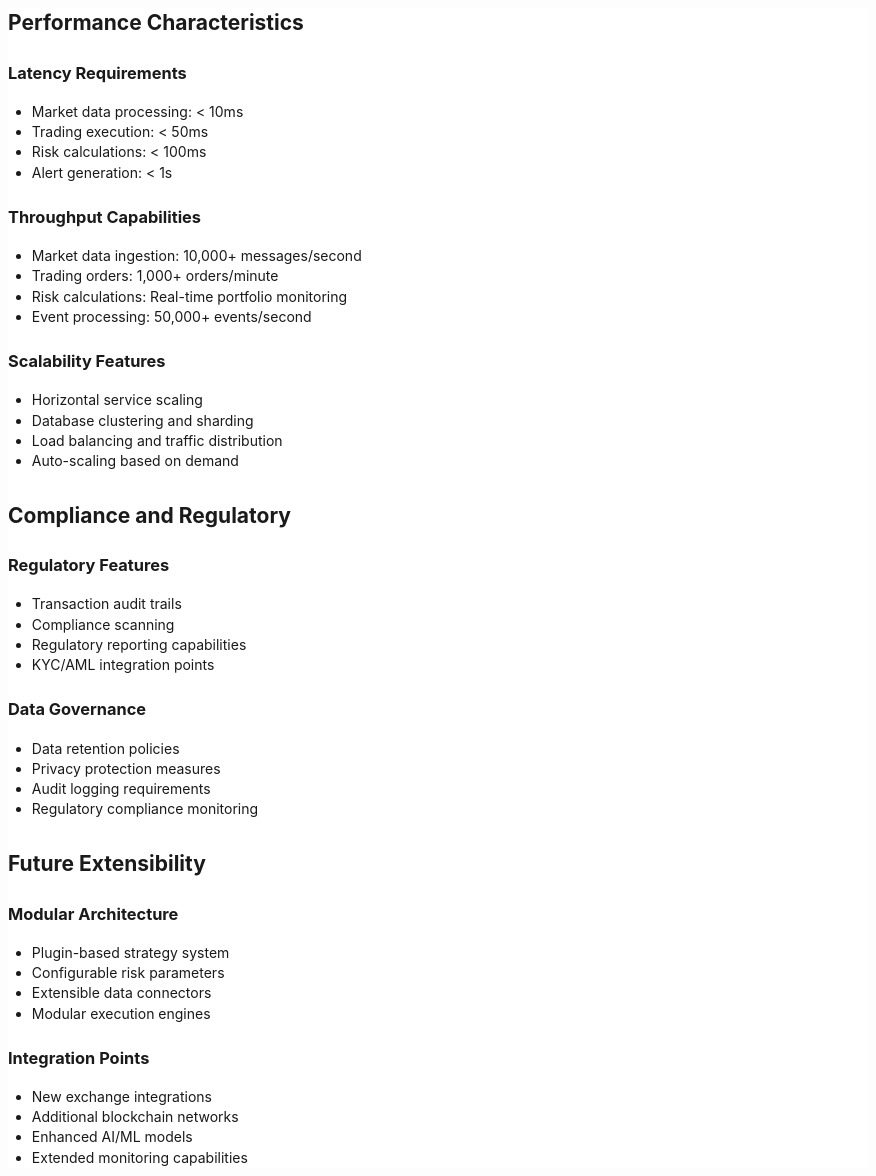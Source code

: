 ## Performance Characteristics

### Latency Requirements
- Market data processing: < 10ms
- Trading execution: < 50ms
- Risk calculations: < 100ms
- Alert generation: < 1s

### Throughput Capabilities
- Market data ingestion: 10,000+ messages/second
- Trading orders: 1,000+ orders/minute
- Risk calculations: Real-time portfolio monitoring
- Event processing: 50,000+ events/second

### Scalability Features
- Horizontal service scaling
- Database clustering and sharding
- Load balancing and traffic distribution
- Auto-scaling based on demand

## Compliance and Regulatory

### Regulatory Features
- Transaction audit trails
- Compliance scanning
- Regulatory reporting capabilities
- KYC/AML integration points

### Data Governance
- Data retention policies
- Privacy protection measures
- Audit logging requirements
- Regulatory compliance monitoring

## Future Extensibility

### Modular Architecture
- Plugin-based strategy system
- Configurable risk parameters
- Extensible data connectors
- Modular execution engines

### Integration Points
- New exchange integrations
- Additional blockchain networks
- Enhanced AI/ML models
- Extended monitoring capabilities
